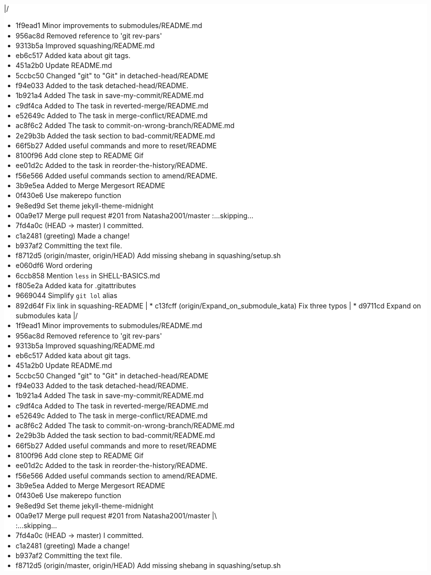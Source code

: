 |/  
* 1f9ead1 Minor improvements to submodules/README.md
* 956ac8d Removed reference to 'git rev-pars'
* 9313b5a Improved squashing/README.md
* eb6c517 Added kata about git tags.
* 451a2b0 Update README.md
* 5ccbc50 Changed "git" to "Git" in detached-head/README
* f94e033 Added to the task detached-head/README.
* 1b921a4 Added The task in save-my-commit/README.md
* c9df4ca Added to The task in reverted-merge/README.md
* e52649c Added to The task in merge-conflict/README.md
* ac8f6c2 Added The task to commit-on-wrong-branch/README.md
* 2e29b3b Added the task section to bad-commit/README.md
* 66f5b27 Added useful commands and more to reset/README
* 8100f96 Add clone step to README Gif
* ee01d2c Added to the task in reorder-the-history/README.
* f56e566 Added useful commands section to amend/README.
* 3b9e5ea Added to Merge Mergesort README
* 0f430e6 Use makerepo function
* 9e8ed9d Set theme jekyll-theme-midnight
*   00a9e17 Merge pull request #201 from Natasha2001/master
:...skipping...
* 7fd4a0c (HEAD -> master) I committed.
* c1a2481 (greeting) Made a change!
* b937af2 Committing the text file.
* f8712d5 (origin/master, origin/HEAD) Add missing shebang in squashing/setup.sh
* e060df6 Word ordering
* 6ccb858 Mention `less` in SHELL-BASICS.md
* f805e2a Added kata for .gitattributes
* 9669044 Simplify `git lol` alias
* 892d64f Fix link in squashing-README
| * c13fcff (origin/Expand_on_submodule_kata) Fix three typos
| * d9711cd Expand  on  submodules kata
|/  
* 1f9ead1 Minor improvements to submodules/README.md
* 956ac8d Removed reference to 'git rev-pars'
* 9313b5a Improved squashing/README.md
* eb6c517 Added kata about git tags.
* 451a2b0 Update README.md
* 5ccbc50 Changed "git" to "Git" in detached-head/README
* f94e033 Added to the task detached-head/README.
* 1b921a4 Added The task in save-my-commit/README.md
* c9df4ca Added to The task in reverted-merge/README.md
* e52649c Added to The task in merge-conflict/README.md
* ac8f6c2 Added The task to commit-on-wrong-branch/README.md
* 2e29b3b Added the task section to bad-commit/README.md
* 66f5b27 Added useful commands and more to reset/README
* 8100f96 Add clone step to README Gif
* ee01d2c Added to the task in reorder-the-history/README.
* f56e566 Added useful commands section to amend/README.
* 3b9e5ea Added to Merge Mergesort README
* 0f430e6 Use makerepo function
* 9e8ed9d Set theme jekyll-theme-midnight
*   00a9e17 Merge pull request #201 from Natasha2001/master
|\  
:...skipping...
* 7fd4a0c (HEAD -> master) I committed.
* c1a2481 (greeting) Made a change!
* b937af2 Committing the text file.
* f8712d5 (origin/master, origin/HEAD) Add missing shebang in squashing/setup.sh